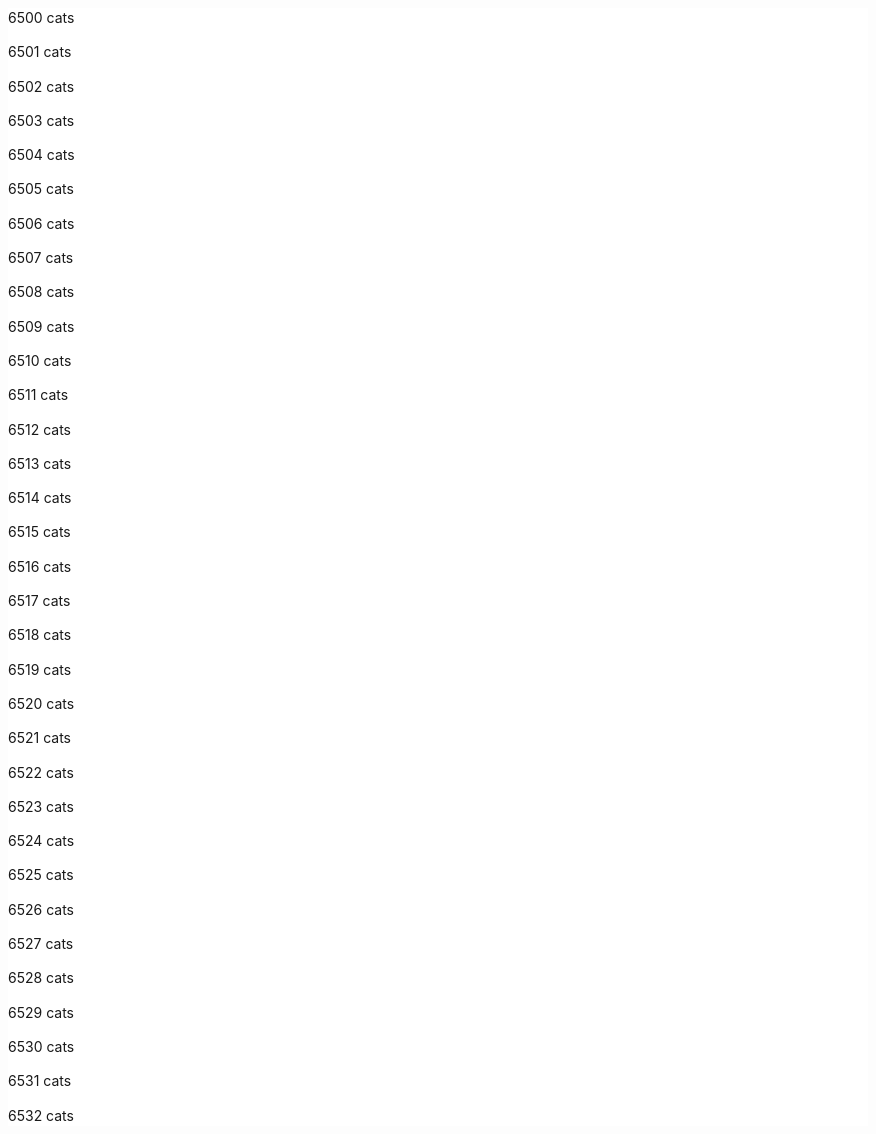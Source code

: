 6500 cats

6501 cats

6502 cats

6503 cats

6504 cats

6505 cats

6506 cats

6507 cats

6508 cats

6509 cats

6510 cats

6511 cats

6512 cats

6513 cats

6514 cats

6515 cats

6516 cats

6517 cats

6518 cats

6519 cats

6520 cats

6521 cats

6522 cats

6523 cats

6524 cats

6525 cats

6526 cats

6527 cats

6528 cats

6529 cats

6530 cats

6531 cats

6532 cats
